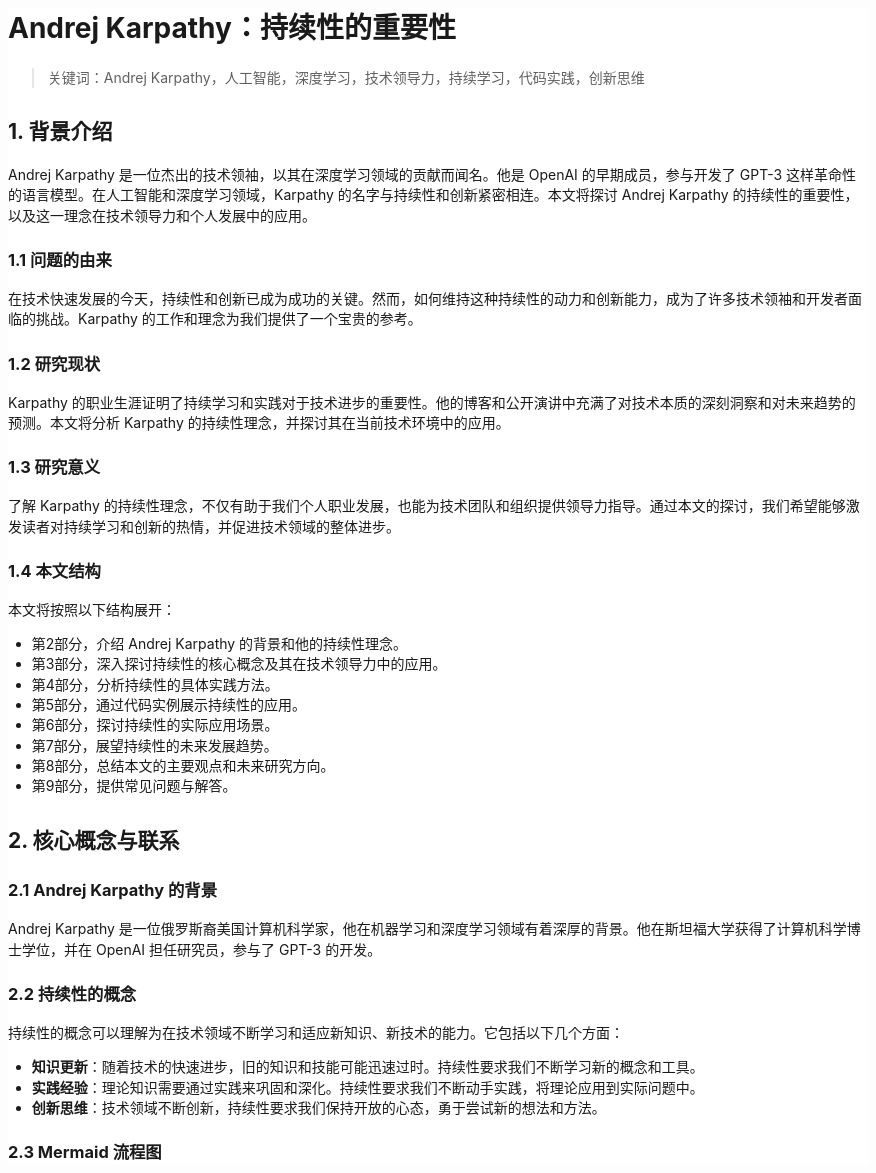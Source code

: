 
# Andrej Karpathy：持续性的重要性

> 关键词：Andrej Karpathy，人工智能，深度学习，技术领导力，持续学习，代码实践，创新思维

## 1. 背景介绍

Andrej Karpathy 是一位杰出的技术领袖，以其在深度学习领域的贡献而闻名。他是 OpenAI 的早期成员，参与开发了 GPT-3 这样革命性的语言模型。在人工智能和深度学习领域，Karpathy 的名字与持续性和创新紧密相连。本文将探讨 Andrej Karpathy 的持续性的重要性，以及这一理念在技术领导力和个人发展中的应用。

### 1.1 问题的由来

在技术快速发展的今天，持续性和创新已成为成功的关键。然而，如何维持这种持续性的动力和创新能力，成为了许多技术领袖和开发者面临的挑战。Karpathy 的工作和理念为我们提供了一个宝贵的参考。

### 1.2 研究现状

Karpathy 的职业生涯证明了持续学习和实践对于技术进步的重要性。他的博客和公开演讲中充满了对技术本质的深刻洞察和对未来趋势的预测。本文将分析 Karpathy 的持续性理念，并探讨其在当前技术环境中的应用。

### 1.3 研究意义

了解 Karpathy 的持续性理念，不仅有助于我们个人职业发展，也能为技术团队和组织提供领导力指导。通过本文的探讨，我们希望能够激发读者对持续学习和创新的热情，并促进技术领域的整体进步。

### 1.4 本文结构

本文将按照以下结构展开：

- 第2部分，介绍 Andrej Karpathy 的背景和他的持续性理念。
- 第3部分，深入探讨持续性的核心概念及其在技术领导力中的应用。
- 第4部分，分析持续性的具体实践方法。
- 第5部分，通过代码实例展示持续性的应用。
- 第6部分，探讨持续性的实际应用场景。
- 第7部分，展望持续性的未来发展趋势。
- 第8部分，总结本文的主要观点和未来研究方向。
- 第9部分，提供常见问题与解答。

## 2. 核心概念与联系

### 2.1 Andrej Karpathy 的背景

Andrej Karpathy 是一位俄罗斯裔美国计算机科学家，他在机器学习和深度学习领域有着深厚的背景。他在斯坦福大学获得了计算机科学博士学位，并在 OpenAI 担任研究员，参与了 GPT-3 的开发。

### 2.2 持续性的概念

持续性的概念可以理解为在技术领域不断学习和适应新知识、新技术的能力。它包括以下几个方面：

- **知识更新**：随着技术的快速进步，旧的知识和技能可能迅速过时。持续性要求我们不断学习新的概念和工具。
- **实践经验**：理论知识需要通过实践来巩固和深化。持续性要求我们不断动手实践，将理论应用到实际问题中。
- **创新思维**：技术领域不断创新，持续性要求我们保持开放的心态，勇于尝试新的想法和方法。

### 2.3 Mermaid 流程图
